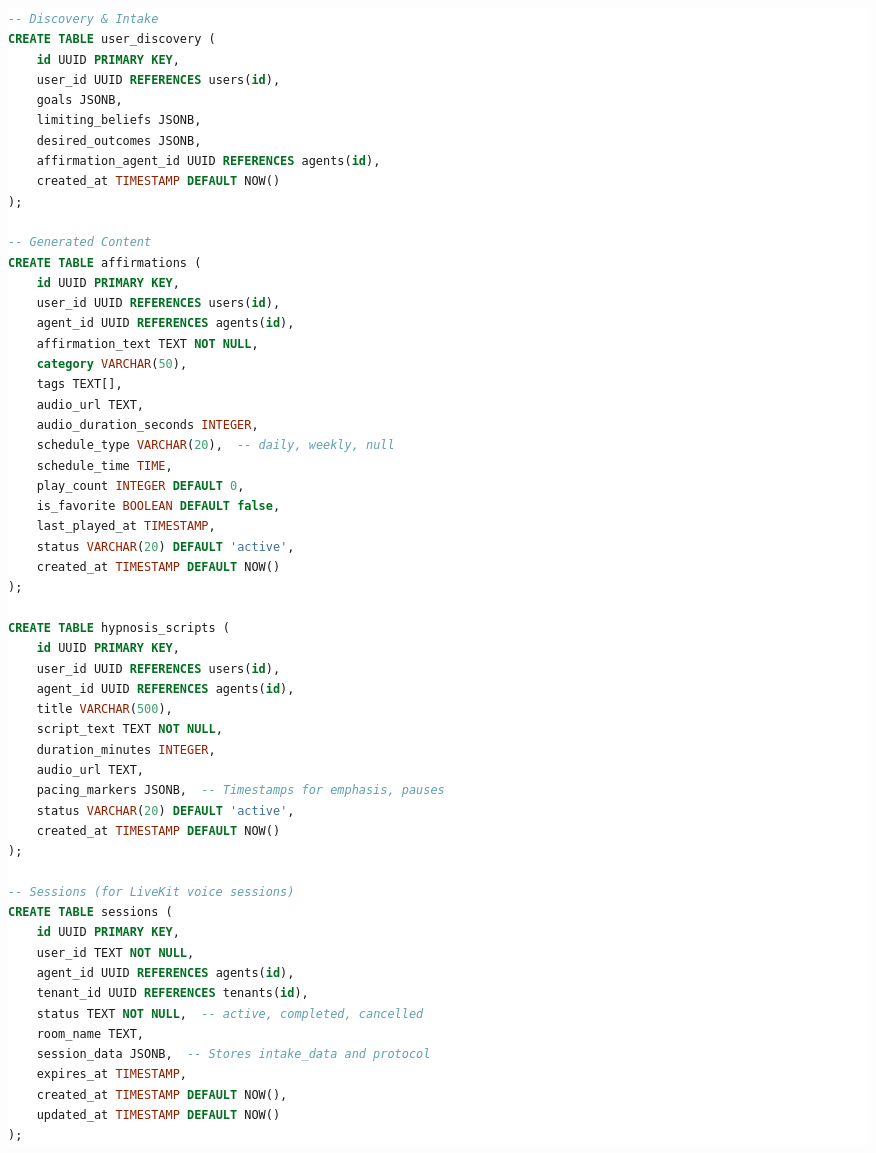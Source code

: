 ```sql
-- Discovery & Intake
CREATE TABLE user_discovery (
    id UUID PRIMARY KEY,
    user_id UUID REFERENCES users(id),
    goals JSONB,
    limiting_beliefs JSONB,
    desired_outcomes JSONB,
    affirmation_agent_id UUID REFERENCES agents(id),
    created_at TIMESTAMP DEFAULT NOW()
);

-- Generated Content
CREATE TABLE affirmations (
    id UUID PRIMARY KEY,
    user_id UUID REFERENCES users(id),
    agent_id UUID REFERENCES agents(id),
    affirmation_text TEXT NOT NULL,
    category VARCHAR(50),
    tags TEXT[],
    audio_url TEXT,
    audio_duration_seconds INTEGER,
    schedule_type VARCHAR(20),  -- daily, weekly, null
    schedule_time TIME,
    play_count INTEGER DEFAULT 0,
    is_favorite BOOLEAN DEFAULT false,
    last_played_at TIMESTAMP,
    status VARCHAR(20) DEFAULT 'active',
    created_at TIMESTAMP DEFAULT NOW()
);

CREATE TABLE hypnosis_scripts (
    id UUID PRIMARY KEY,
    user_id UUID REFERENCES users(id),
    agent_id UUID REFERENCES agents(id),
    title VARCHAR(500),
    script_text TEXT NOT NULL,
    duration_minutes INTEGER,
    audio_url TEXT,
    pacing_markers JSONB,  -- Timestamps for emphasis, pauses
    status VARCHAR(20) DEFAULT 'active',
    created_at TIMESTAMP DEFAULT NOW()
);

-- Sessions (for LiveKit voice sessions)
CREATE TABLE sessions (
    id UUID PRIMARY KEY,
    user_id TEXT NOT NULL,
    agent_id UUID REFERENCES agents(id),
    tenant_id UUID REFERENCES tenants(id),
    status TEXT NOT NULL,  -- active, completed, cancelled
    room_name TEXT,
    session_data JSONB,  -- Stores intake_data and protocol
    expires_at TIMESTAMP,
    created_at TIMESTAMP DEFAULT NOW(),
    updated_at TIMESTAMP DEFAULT NOW()
);
```
